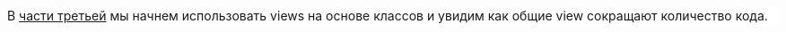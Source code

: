 В [части третьей][tut-3] мы начнем использовать views на основе классов и увидим как общие view сокращают количество кода.

[json-url]: http://example.com/api/items/4/.json
[devserver]: http://127.0.0.1:8000/snippets/
[browsable-api]: ../topics/browsable-api.md
[tut-1]: 1-serialization.md
[tut-3]: 3-class-based-views.md
